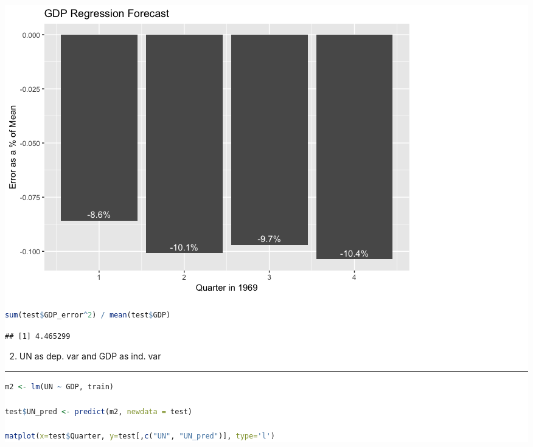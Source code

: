![](Assignment3_files/figure-markdown_github/unnamed-chunk-9-1.png)

``` r
sum(test$GDP_error^2) / mean(test$GDP)
```

    ## [1] 4.465299

2. UN as dep. var and GDP as ind. var
-------------------------------------

``` r
m2 <- lm(UN ~ GDP, train)

test$UN_pred <- predict(m2, newdata = test)

matplot(x=test$Quarter, y=test[,c("UN", "UN_pred")], type='l')
```

